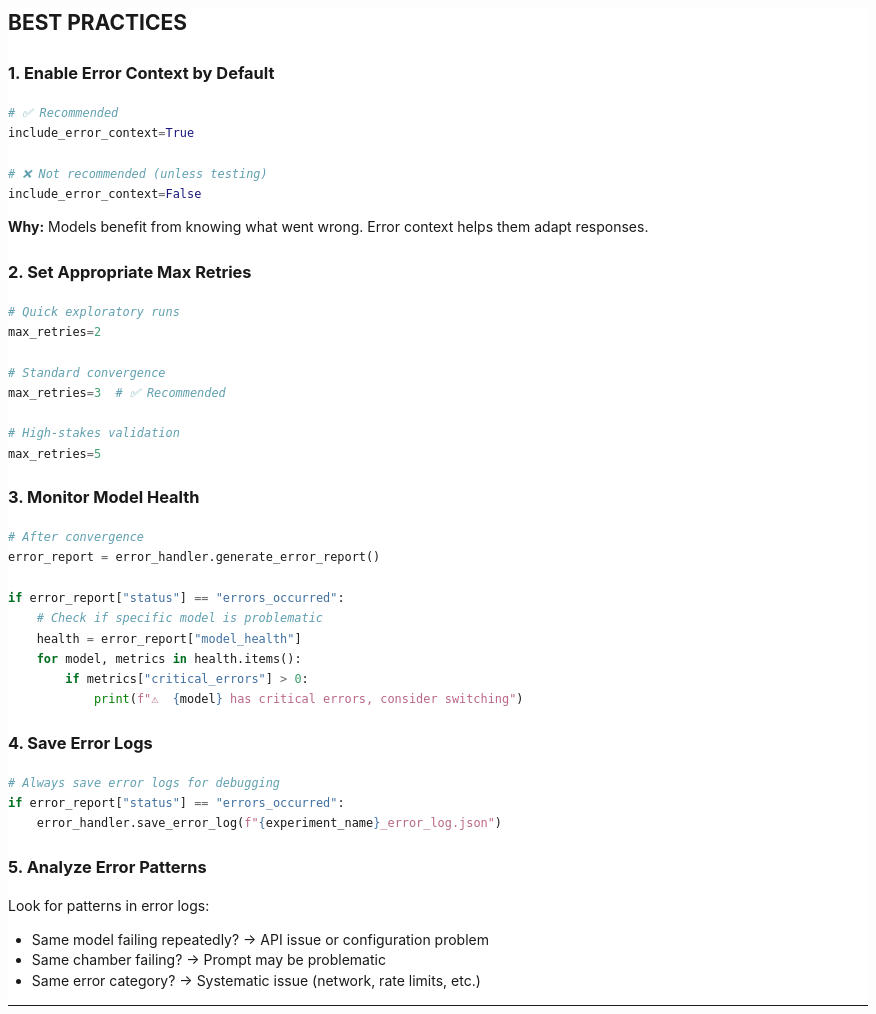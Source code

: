 
## BEST PRACTICES

### 1. Enable Error Context by Default

```python
# ✅ Recommended
include_error_context=True

# ❌ Not recommended (unless testing)
include_error_context=False
```

**Why:** Models benefit from knowing what went wrong. Error context helps them adapt responses.

### 2. Set Appropriate Max Retries

```python
# Quick exploratory runs
max_retries=2

# Standard convergence
max_retries=3  # ✅ Recommended

# High-stakes validation
max_retries=5
```

### 3. Monitor Model Health

```python
# After convergence
error_report = error_handler.generate_error_report()

if error_report["status"] == "errors_occurred":
    # Check if specific model is problematic
    health = error_report["model_health"]
    for model, metrics in health.items():
        if metrics["critical_errors"] > 0:
            print(f"⚠️  {model} has critical errors, consider switching")
```

### 4. Save Error Logs

```python
# Always save error logs for debugging
if error_report["status"] == "errors_occurred":
    error_handler.save_error_log(f"{experiment_name}_error_log.json")
```

### 5. Analyze Error Patterns

Look for patterns in error logs:
- Same model failing repeatedly? → API issue or configuration problem
- Same chamber failing? → Prompt may be problematic
- Same error category? → Systematic issue (network, rate limits, etc.)

---